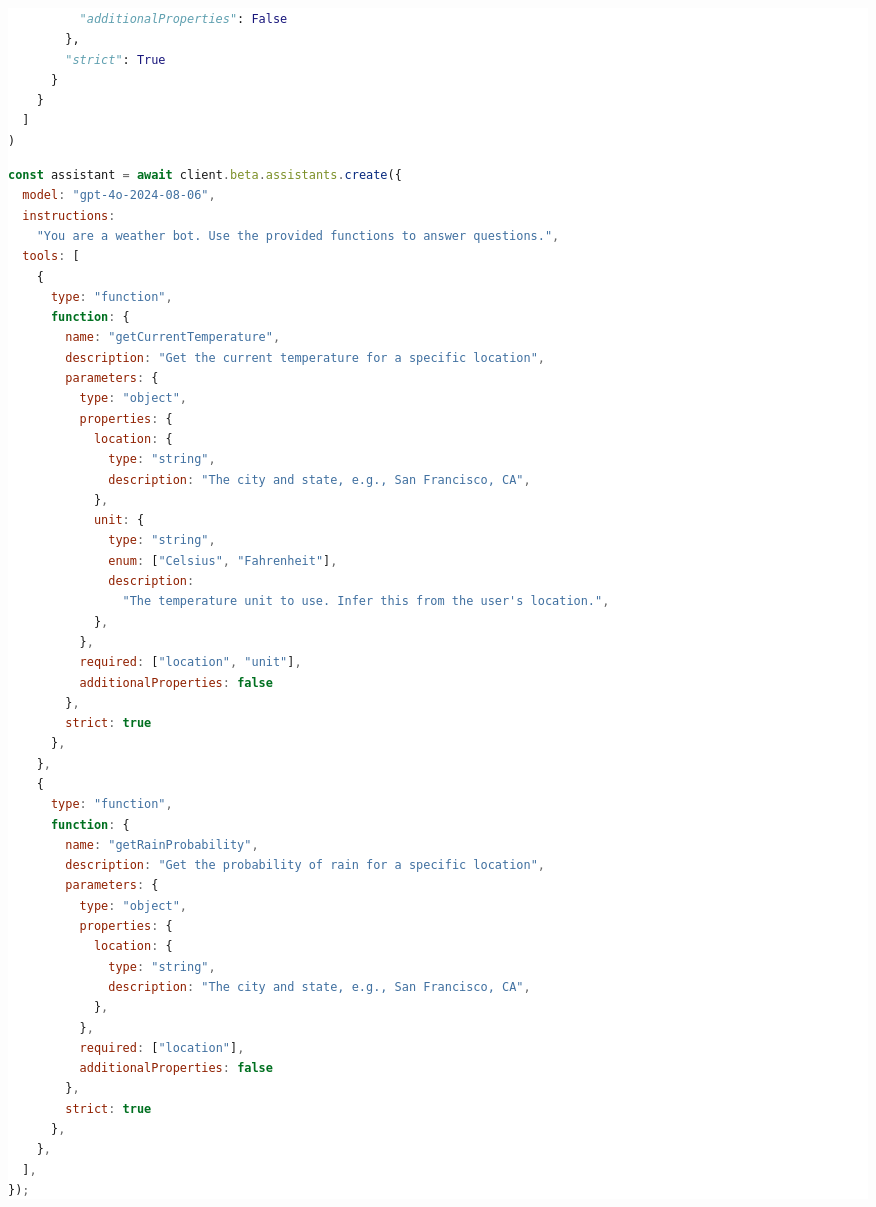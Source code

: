 ```python
          "additionalProperties": False
        },
        "strict": True
      }
    }
  ]
)
```

```javascript
const assistant = await client.beta.assistants.create({
  model: "gpt-4o-2024-08-06",
  instructions:
    "You are a weather bot. Use the provided functions to answer questions.",
  tools: [
    {
      type: "function",
      function: {
        name: "getCurrentTemperature",
        description: "Get the current temperature for a specific location",
        parameters: {
          type: "object",
          properties: {
            location: {
              type: "string",
              description: "The city and state, e.g., San Francisco, CA",
            },
            unit: {
              type: "string",
              enum: ["Celsius", "Fahrenheit"],
              description:
                "The temperature unit to use. Infer this from the user's location.",
            },
          },
          required: ["location", "unit"],
          additionalProperties: false
        },
        strict: true
      },
    },
    {
      type: "function",
      function: {
        name: "getRainProbability",
        description: "Get the probability of rain for a specific location",
        parameters: {
          type: "object",
          properties: {
            location: {
              type: "string",
              description: "The city and state, e.g., San Francisco, CA",
            },
          },
          required: ["location"],
          additionalProperties: false
        },
        strict: true
      },
    },
  ],
});
```